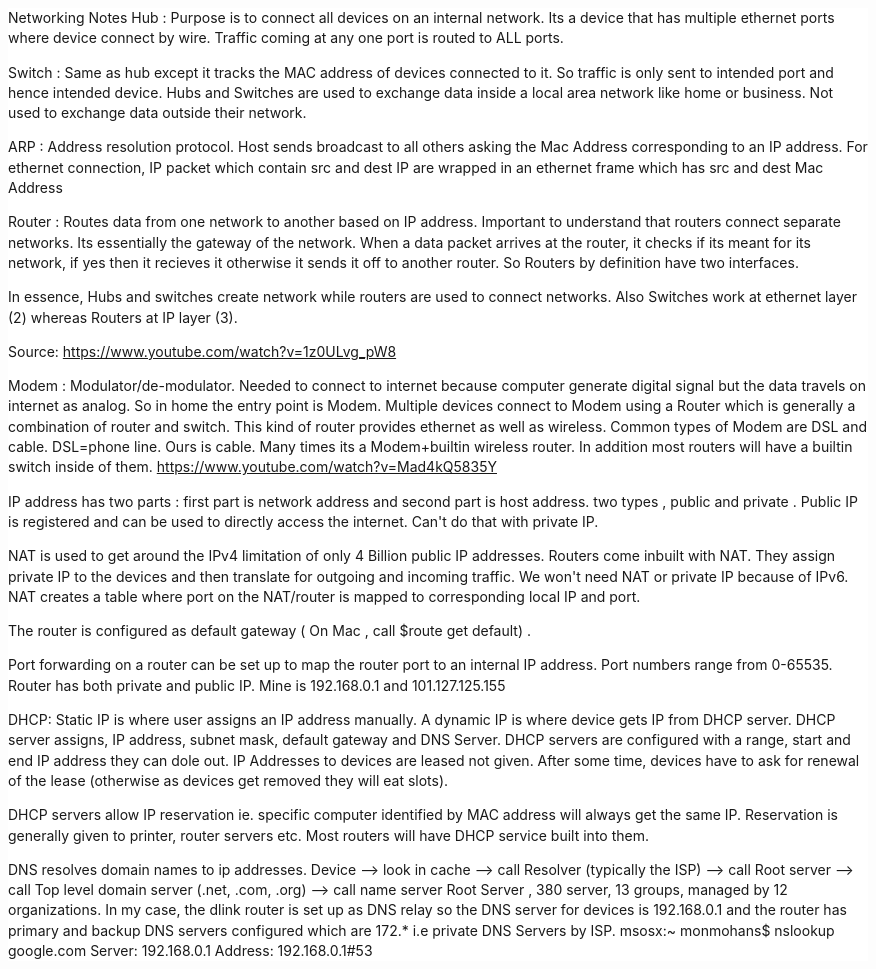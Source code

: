 Networking Notes
Hub : Purpose is to connect all devices on an internal network. Its a device that has multiple ethernet ports where device connect by wire. Traffic coming at any one port is routed to ALL ports.

Switch : Same as hub except it tracks the MAC address of devices connected to it. So traffic is only sent to intended port and hence intended device.
Hubs and Switches are used to exchange data inside a local area network like home or business. Not used to exchange data outside their network.

ARP : Address resolution protocol. Host sends broadcast to all others asking the Mac Address corresponding to an IP address. For ethernet connection, IP packet which contain src and dest IP are wrapped in an ethernet frame which has src and dest Mac Address

Router : Routes data from one network to another based on IP address. Important to understand that routers connect separate networks. Its essentially the gateway of the network. When a data packet arrives at the router, it checks if its meant for its network, if yes then it recieves it otherwise it sends it off to another router.	So Routers by definition have two interfaces.

In essence, Hubs and switches create network while routers are used to connect networks.
Also Switches work at ethernet layer (2) whereas Routers at IP layer (3). 

Source: https://www.youtube.com/watch?v=1z0ULvg_pW8

Modem : Modulator/de-modulator. Needed to connect to internet because computer generate digital signal but the data travels on internet as analog. So in home the entry point is Modem. Multiple devices connect to Modem using a Router which is generally a combination of router and switch. This kind of router provides ethernet as well as wireless. Common types of Modem are DSL and cable. DSL=phone line. Ours is cable. Many times its a Modem+builtin wireless router. In addition most routers will have a builtin switch inside of them.
https://www.youtube.com/watch?v=Mad4kQ5835Y

IP address has two parts : first part is network address and second part is host address. two types , public and private . Public IP is registered and can be used to directly access the internet. Can't do that with private IP. 

NAT is used to get around the IPv4 limitation of only 4 Billion public IP addresses. Routers come inbuilt with NAT. They assign private IP to the devices and then translate for outgoing and incoming traffic. We won't need NAT or private IP because of IPv6. NAT creates a table where port on the NAT/router is mapped to corresponding local IP and port. 

The router is configured as default gateway ( On Mac , call $route get default) . 

Port forwarding on a router can be set up to map the router port to an internal IP address. Port numbers range from 0-65535. Router has both private and public IP. Mine is 192.168.0.1 and 101.127.125.155

DHCP: Static IP is where user assigns an IP address manually. A dynamic IP is where device gets IP from DHCP server. DHCP server assigns, IP address, subnet mask, default gateway and DNS Server. DHCP servers are configured with a range, start and end IP address they can dole out. IP Addresses to devices are leased not given. After some time, devices have to ask for renewal of the lease (otherwise as devices get removed they will eat slots). 

DHCP servers allow IP reservation ie. specific computer identified by MAC address will always get the same IP. Reservation is generally given to printer, router servers etc. Most routers will have DHCP service built into them. 

DNS resolves domain names to ip addresses. Device --> look in cache --> call Resolver (typically the ISP) --> call Root server --> call Top level domain server (.net, .com, .org) --> call name server 
Root Server , 380 server, 13 groups, managed by 12 organizations.
In my case, the dlink router is set up as DNS relay so the DNS server for devices is 192.168.0.1 and the router has primary and backup DNS servers configured which are 172.* i.e private DNS Servers by ISP.
msosx:~ monmohans$ nslookup google.com
Server:		192.168.0.1
Address:	192.168.0.1#53
